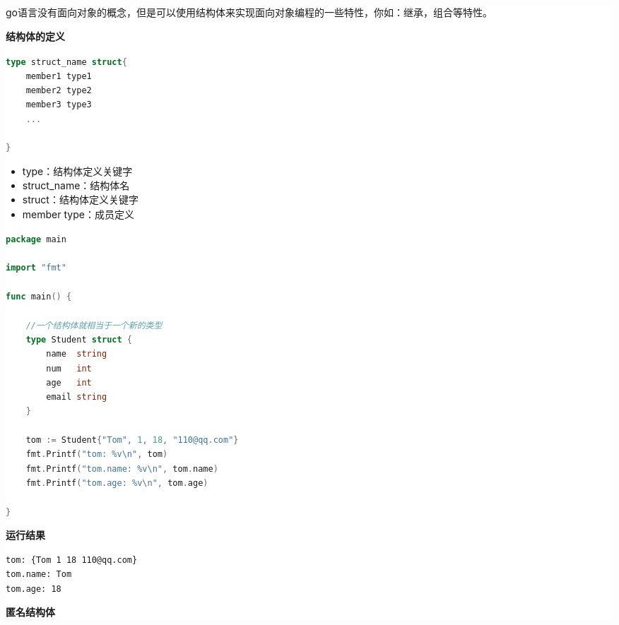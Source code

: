 go语言没有面向对象的概念，但是可以使用结构体来实现面向对象编程的一些特性，你如：继承，组合等特性。



**结构体的定义**

```go
type struct_name struct{
    member1 type1
    member2 type2
    member3 type3
    ...
    
}
```

- type：结构体定义关键字
- struct_name：结构体名
- struct：结构体定义关键字
- member type：成员定义



```go
package main

import "fmt"

func main() {

	//一个结构体就相当于一个新的类型
	type Student struct {
		name  string
		num   int
		age   int
		email string
	}

	tom := Student{"Tom", 1, 18, "110@qq.com"}
	fmt.Printf("tom: %v\n", tom)
	fmt.Printf("tom.name: %v\n", tom.name)
	fmt.Printf("tom.age: %v\n", tom.age)

}

```

**运行结果**

```
tom: {Tom 1 18 110@qq.com}
tom.name: Tom
tom.age: 18
```



**匿名结构体**
